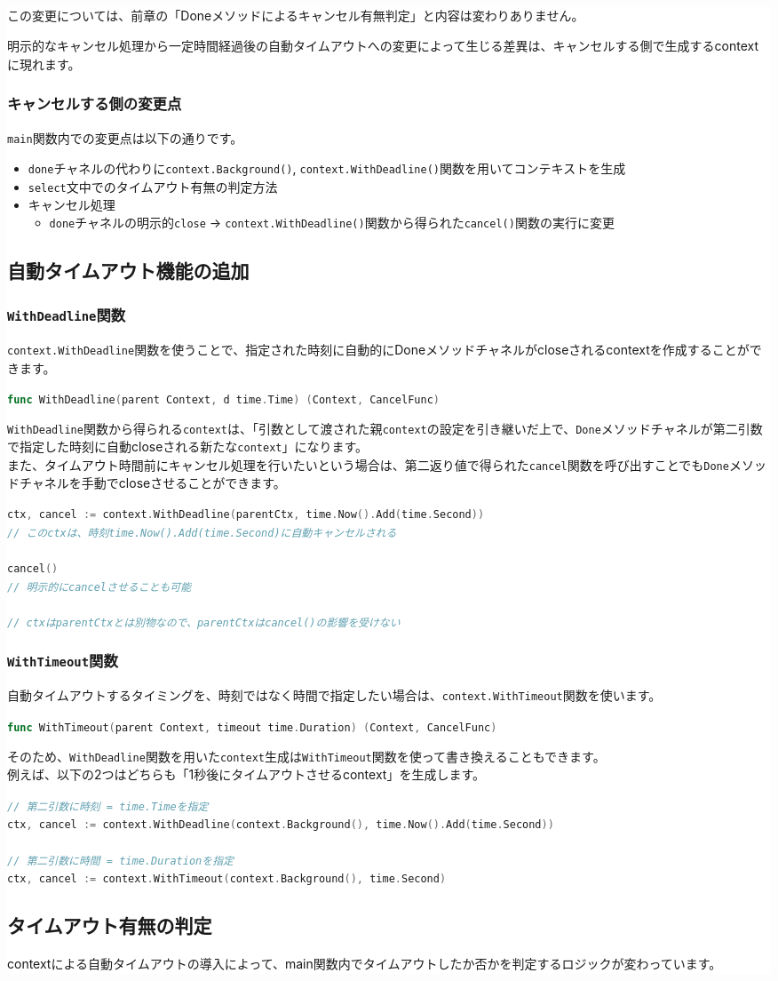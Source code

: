 この変更については、前章の「Doneメソッドによるキャンセル有無判定」と内容は変わりありません。  

明示的なキャンセル処理から一定時間経過後の自動タイムアウトへの変更によって生じる差異は、キャンセルする側で生成するcontextに現れます。  

### キャンセルする側の変更点
`main`関数内での変更点は以下の通りです。

- `done`チャネルの代わりに`context.Background()`, `context.WithDeadline()`関数を用いてコンテキストを生成
- `select`文中でのタイムアウト有無の判定方法
- キャンセル処理
  - `done`チャネルの明示的`close` -> `context.WithDeadline()`関数から得られた`cancel()`関数の実行に変更

## 自動タイムアウト機能の追加
### `WithDeadline`関数
`context.WithDeadline`関数を使うことで、指定された時刻に自動的にDoneメソッドチャネルがcloseされるcontextを作成することができます。  

```go
func WithDeadline(parent Context, d time.Time) (Context, CancelFunc)
```

`WithDeadline`関数から得られる`context`は、「引数として渡された親`context`の設定を引き継いだ上で、`Done`メソッドチャネルが第二引数で指定した時刻に自動closeされる新たな`context`」になります。  
また、タイムアウト時間前にキャンセル処理を行いたいという場合は、第二返り値で得られた`cancel`関数を呼び出すことでも`Done`メソッドチャネルを手動でcloseさせることができます。  

```go
ctx, cancel := context.WithDeadline(parentCtx, time.Now().Add(time.Second))
// このctxは、時刻time.Now().Add(time.Second)に自動キャンセルされる

cancel() 
// 明示的にcancelさせることも可能

// ctxはparentCtxとは別物なので、parentCtxはcancel()の影響を受けない
```

### `WithTimeout`関数
自動タイムアウトするタイミングを、時刻ではなく時間で指定したい場合は、`context.WithTimeout`関数を使います。  

```go
func WithTimeout(parent Context, timeout time.Duration) (Context, CancelFunc)
```

そのため、`WithDeadline`関数を用いた`context`生成は`WithTimeout`関数を使って書き換えることもできます。  
例えば、以下の2つはどちらも「1秒後にタイムアウトさせるcontext」を生成します。  

```go
// 第二引数に時刻 = time.Timeを指定
ctx, cancel := context.WithDeadline(context.Background(), time.Now().Add(time.Second))

// 第二引数に時間 = time.Durationを指定
ctx, cancel := context.WithTimeout(context.Background(), time.Second)
```
## タイムアウト有無の判定
contextによる自動タイムアウトの導入によって、main関数内でタイムアウトしたか否かを判定するロジックが変わっています。  

